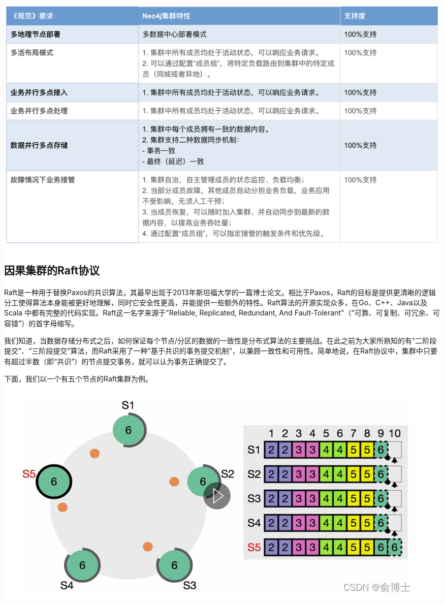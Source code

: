 ![comp-table](financial-system-ha-neo4j-clustering/comp-table.png)

## 因果集群的Raft协议

Raft是一种用于替换Paxos的共识算法，其最早出现于2013年斯坦福大学的一篇博士论文。相比于Paxos，Raft的目标是提供更清晰的逻辑分工使得算法本身能被更好地理解，同时它安全性更高，并能提供一些额外的特性。Raft算法的开源实现众多，在Go、C++、Java以及Scala 中都有完整的代码实现。Raft这一名字来源于"Reliable, Replicated, Redundant, And Fault-Tolerant"（“可靠、可复制、可冗余、可容错”）的首字母缩写。

我们知道，当数据存储分布式之后，如何保证每个节点/分区的数据的一致性是分布式算法的主要挑战。在此之前为大家所熟知的有“二阶段提交”、“三阶段提交”算法，而Raft采用了一种“基于共识的事务提交机制”，以兼顾一致性和可用性。简单地说，在Raft协议中，集群中只要有超过半数（即“共识”）的节点提交事务，就可以认为事务正确提交了。

下面，我们以一个有五个节点的Raft集群为例。

![img](financial-system-ha-neo4j-clustering/raft-intro.jpg)
